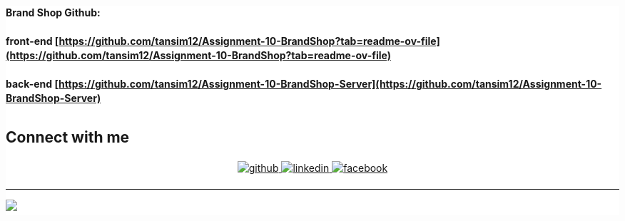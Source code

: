 **Brand Shop Github:**

#### front-end [https://github.com/tansim12/Assignment-10-BrandShop?tab=readme-ov-file](https://github.com/tansim12/Assignment-10-BrandShop?tab=readme-ov-file)

#### back-end [https://github.com/tansim12/Assignment-10-BrandShop-Server](https://github.com/tansim12/Assignment-10-BrandShop-Server)

## Connect with me

<div align="center">
<a href="https://github.com/tansim12" target="_blank">
<img src=https://img.shields.io/badge/github-%2324292e.svg?&style=for-the-badge&logo=github&logoColor=white alt=github style="margin-bottom: 5px;" />
</a>
<a href="https://www.linkedin.com/in/tansim-ahmed-tasdid-66589a298/" target="_blank">
<img src=https://img.shields.io/badge/linkedin-%231E77B5.svg?&style=for-the-badge&logo=linkedin&logoColor=white alt=linkedin style="margin-bottom: 5px;" />
</a>
<a href="https://www.facebook.com/tansimahmed.t" target="_blank">
<img src=https://img.shields.io/badge/facebook-%232E87FB.svg?&style=for-the-badge&logo=facebook&logoColor=white alt=facebook style="margin-bottom: 5px;" />
</a>  
</div>

---

[![](https://visitcount.itsvg.in/api?id=tansim12&icon=0&color=1)](https://visitcount.itsvg.in)


